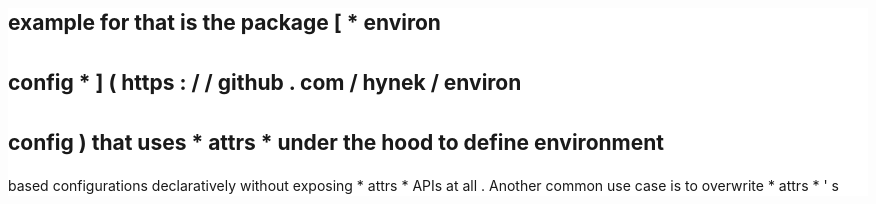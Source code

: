 example
for
that
is
the
package
[
*
environ
-
config
*
]
(
https
:
/
/
github
.
com
/
hynek
/
environ
-
config
)
that
uses
*
attrs
*
under
the
hood
to
define
environment
-
based
configurations
declaratively
without
exposing
*
attrs
*
APIs
at
all
.
Another
common
use
case
is
to
overwrite
*
attrs
*
'
s